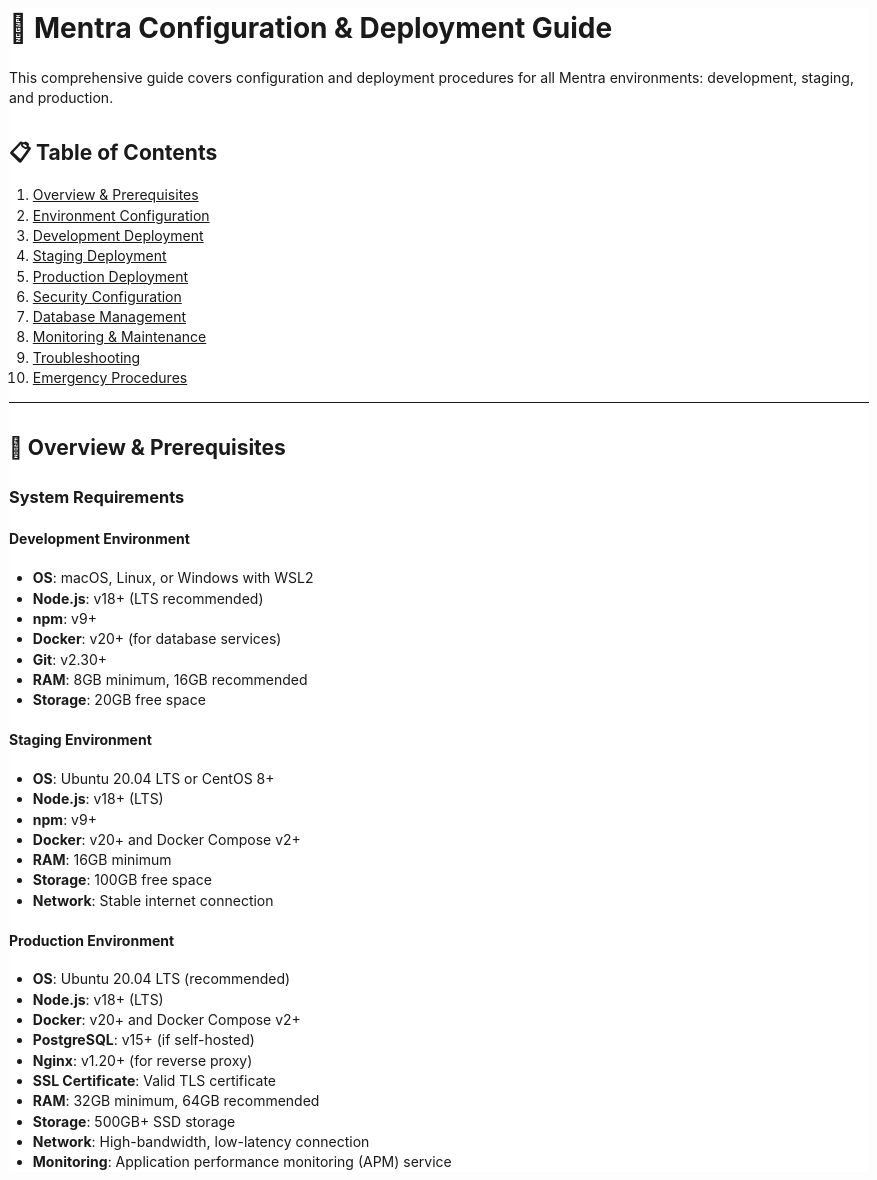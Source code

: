 # 🚀 Mentra Configuration & Deployment Guide

This comprehensive guide covers configuration and deployment procedures for all Mentra environments: development, staging, and production.

## 📋 Table of Contents

1. [Overview & Prerequisites](#overview--prerequisites)
2. [Environment Configuration](#environment-configuration)
3. [Development Deployment](#development-deployment)
4. [Staging Deployment](#staging-deployment)
5. [Production Deployment](#production-deployment)
6. [Security Configuration](#security-configuration)
7. [Database Management](#database-management)
8. [Monitoring & Maintenance](#monitoring--maintenance)
9. [Troubleshooting](#troubleshooting)
10. [Emergency Procedures](#emergency-procedures)

---

## 🎯 Overview & Prerequisites

### System Requirements

#### Development Environment
- **OS**: macOS, Linux, or Windows with WSL2
- **Node.js**: v18+ (LTS recommended)
- **npm**: v9+
- **Docker**: v20+ (for database services)
- **Git**: v2.30+
- **RAM**: 8GB minimum, 16GB recommended
- **Storage**: 20GB free space

#### Staging Environment
- **OS**: Ubuntu 20.04 LTS or CentOS 8+
- **Node.js**: v18+ (LTS)
- **npm**: v9+
- **Docker**: v20+ and Docker Compose v2+
- **RAM**: 16GB minimum
- **Storage**: 100GB free space
- **Network**: Stable internet connection

#### Production Environment
- **OS**: Ubuntu 20.04 LTS (recommended)
- **Node.js**: v18+ (LTS)
- **Docker**: v20+ and Docker Compose v2+
- **PostgreSQL**: v15+ (if self-hosted)
- **Nginx**: v1.20+ (for reverse proxy)
- **SSL Certificate**: Valid TLS certificate
- **RAM**: 32GB minimum, 64GB recommended
- **Storage**: 500GB+ SSD storage
- **Network**: High-bandwidth, low-latency connection
- **Monitoring**: Application performance monitoring (APM) service
